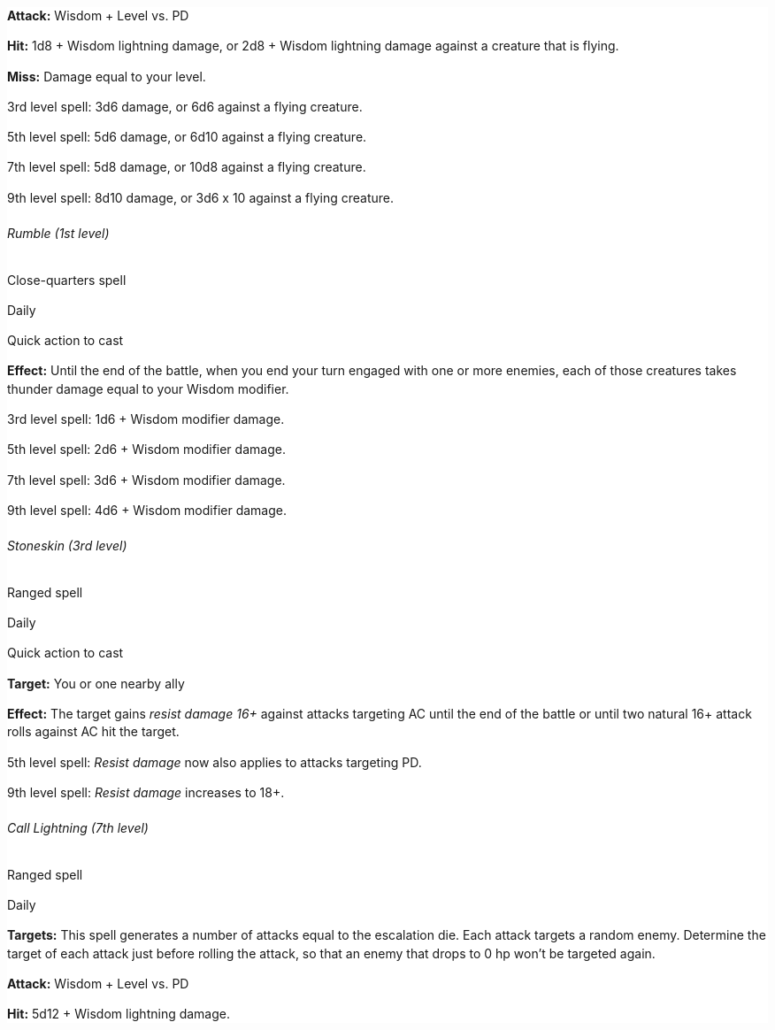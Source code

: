 **Attack:** Wisdom + Level vs. PD

**Hit:** 1d8 + Wisdom lightning damage, or 2d8 + Wisdom lightning damage against a creature that is flying.

**Miss:** Damage equal to your level.

3rd level spell: 3d6 damage, or 6d6 against a flying creature.

5th level spell: 5d6 damage, or 6d10 against a flying creature.

7th level spell: 5d8 damage, or 10d8 against a flying creature.

9th level spell: 8d10 damage, or 3d6 x 10 against a flying creature.

###### Rumble (1st level)

Close-quarters spell

Daily

Quick action to cast

**Effect:** Until the end of the battle, when you end your turn engaged with one or more enemies, each of those creatures takes thunder damage equal to your Wisdom modifier.

3rd level spell: 1d6 + Wisdom modifier damage.

5th level spell: 2d6 + Wisdom modifier damage.

7th level spell: 3d6 + Wisdom modifier damage.

9th level spell: 4d6 + Wisdom modifier damage.

###### Stoneskin (3rd level)

Ranged spell

Daily

Quick action to cast

**Target:** You or one nearby ally

**Effect:** The target gains *resist damage 16+* against attacks targeting AC until the end of the battle or until two natural 16+ attack rolls against AC hit the target.

5th level spell: *Resist damage* now also applies to attacks targeting PD.

9th level spell: *Resist damage* increases to 18+.

###### Call Lightning (7th level)

Ranged spell

Daily

**Targets:** This spell generates a number of attacks equal to the escalation die. Each attack targets a random enemy. Determine the target of each attack just before rolling the attack, so that an enemy that drops to 0 hp won’t be targeted again.

**Attack:** Wisdom + Level vs. PD

**Hit:** 5d12 + Wisdom lightning damage.
